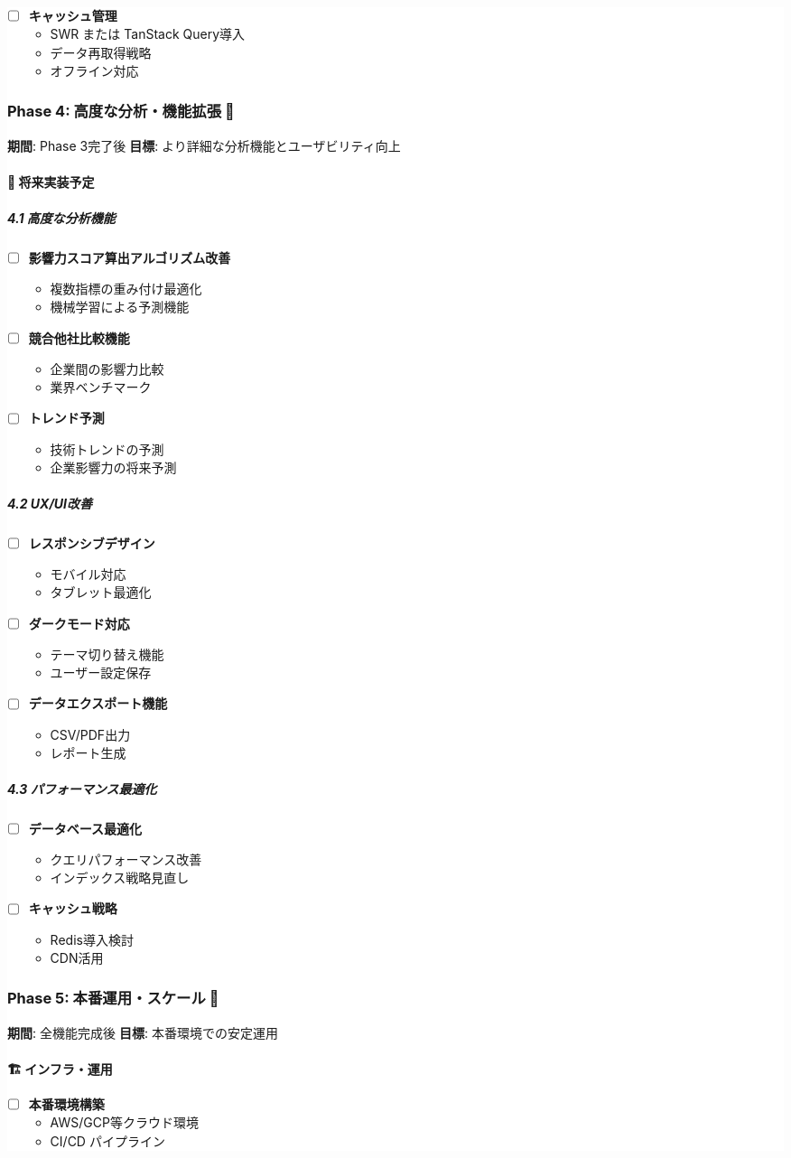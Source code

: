 - [ ] **キャッシュ管理**
  - SWR または TanStack Query導入
  - データ再取得戦略
  - オフライン対応

### Phase 4: 高度な分析・機能拡張 🚀
**期間**: Phase 3完了後
**目標**: より詳細な分析機能とユーザビリティ向上

#### 🔮 将来実装予定

##### 4.1 高度な分析機能
- [ ] **影響力スコア算出アルゴリズム改善**
  - 複数指標の重み付け最適化
  - 機械学習による予測機能

- [ ] **競合他社比較機能**
  - 企業間の影響力比較
  - 業界ベンチマーク

- [ ] **トレンド予測**
  - 技術トレンドの予測
  - 企業影響力の将来予測

##### 4.2 UX/UI改善
- [ ] **レスポンシブデザイン**
  - モバイル対応
  - タブレット最適化

- [ ] **ダークモード対応**
  - テーマ切り替え機能
  - ユーザー設定保存

- [ ] **データエクスポート機能**
  - CSV/PDF出力
  - レポート生成

##### 4.3 パフォーマンス最適化
- [ ] **データベース最適化**
  - クエリパフォーマンス改善
  - インデックス戦略見直し

- [ ] **キャッシュ戦略**
  - Redis導入検討
  - CDN活用

### Phase 5: 本番運用・スケール 🌟
**期間**: 全機能完成後
**目標**: 本番環境での安定運用

#### 🏗️ インフラ・運用
- [ ] **本番環境構築**
  - AWS/GCP等クラウド環境
  - CI/CD パイプライン
